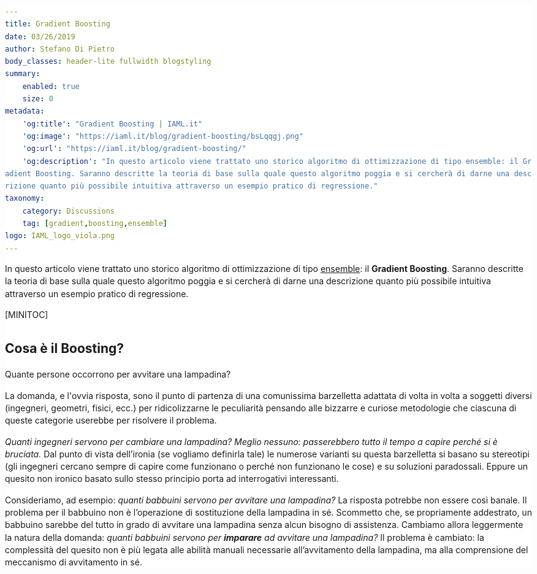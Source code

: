 ```yaml
---
title: Gradient Boosting
date: 03/26/2019 
author: Stefano Di Pietro
body_classes: header-lite fullwidth blogstyling
summary:
    enabled: true
    size: 0
metadata:
    'og:title': "Gradient Boosting | IAML.it"
    'og:image': "https://iaml.it/blog/gradient-boosting/bsLqqgj.png"
    'og:url': "https://iaml.it/blog/gradient-boosting/"
    'og:description': "In questo articolo viene trattato uno storico algoritmo di ottimizzazione di tipo ensemble: il Gradient Boosting. Saranno descritte la teoria di base sulla quale questo algoritmo poggia e si cercherà di darne una descrizione quanto più possibile intuitiva attraverso un esempio pratico di regressione."
taxonomy:
    category: Discussions
    tag: [gradient,boosting,ensemble]
logo: IAML_logo_viola.png
---
```


In questo articolo viene trattato uno storico algoritmo di ottimizzazione di tipo [ensemble](https://en.wikipedia.org/wiki/Ensemble_learning): il **Gradient Boosting**.
Saranno descritte la teoria di base sulla quale questo algoritmo poggia e si cercherà di darne una descrizione quanto più possibile intuitiva attraverso un esempio pratico di regressione.

<p></p>

[MINITOC]

## Cosa è il Boosting?

Quante persone occorrono per avvitare una lampadina?

La domanda, e l'ovvia risposta, sono il punto di partenza di una comunissima barzelletta adattata di volta in volta a soggetti diversi (ingegneri, geometri, fisici, ecc.) per ridicolizzarne le peculiarità pensando alle bizzarre e curiose metodologie che ciascuna di queste categorie userebbe per risolvere il problema.

*Quanti ingegneri servono per cambiare una lampadina? Meglio nessuno: passerebbero tutto il tempo a capire perché si è bruciata.* Dal punto di vista dell’ironia (se vogliamo definirla tale) le numerose varianti su questa barzelletta si basano su stereotipi (gli ingegneri cercano sempre di capire come funzionano o perché non funzionano le cose) e su soluzioni paradossali. Eppure un quesito non ironico basato sullo stesso principio porta ad interrogativi interessanti.

Consideriamo, ad esempio: *quanti babbuini servono per avvitare una lampadina?* La risposta potrebbe non essere così banale. Il problema per il babbuino non è l’operazione di sostituzione della lampadina in sé. Scommetto che, se propriamente addestrato, un babbuino sarebbe del tutto in grado di avvitare una lampadina senza alcun bisogno di assistenza. Cambiamo allora leggermente la natura della domanda: *quanti babbuini servono per __imparare__ ad avvitare una lampadina?*
Il problema è cambiato: la complessità del quesito non è più legata alle abilità manuali necessarie all’avvitamento della lampadina, ma alla comprensione del meccanismo di avvitamento in sé.
